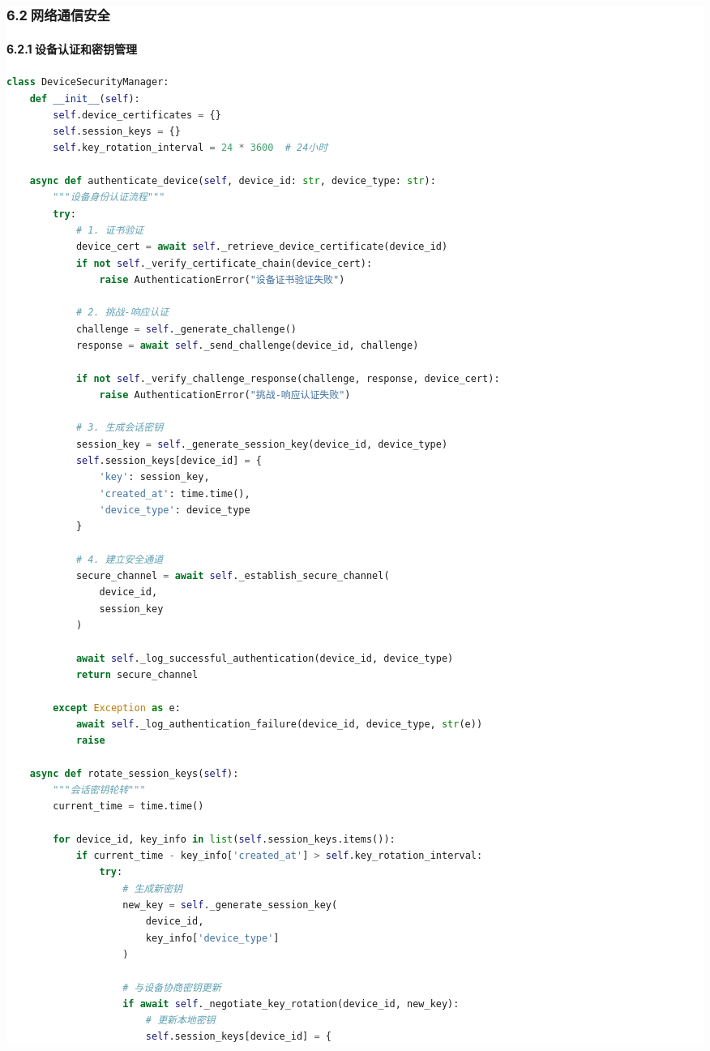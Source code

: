 ### 6.2 网络通信安全

#### 6.2.1 设备认证和密钥管理

```python
class DeviceSecurityManager:
    def __init__(self):
        self.device_certificates = {}
        self.session_keys = {}
        self.key_rotation_interval = 24 * 3600  # 24小时
        
    async def authenticate_device(self, device_id: str, device_type: str):
        """设备身份认证流程"""
        try:
            # 1. 证书验证
            device_cert = await self._retrieve_device_certificate(device_id)
            if not self._verify_certificate_chain(device_cert):
                raise AuthenticationError("设备证书验证失败")
            
            # 2. 挑战-响应认证
            challenge = self._generate_challenge()
            response = await self._send_challenge(device_id, challenge)
            
            if not self._verify_challenge_response(challenge, response, device_cert):
                raise AuthenticationError("挑战-响应认证失败")
            
            # 3. 生成会话密钥
            session_key = self._generate_session_key(device_id, device_type)
            self.session_keys[device_id] = {
                'key': session_key,
                'created_at': time.time(),
                'device_type': device_type
            }
            
            # 4. 建立安全通道
            secure_channel = await self._establish_secure_channel(
                device_id, 
                session_key
            )
            
            await self._log_successful_authentication(device_id, device_type)
            return secure_channel
            
        except Exception as e:
            await self._log_authentication_failure(device_id, device_type, str(e))
            raise
    
    async def rotate_session_keys(self):
        """会话密钥轮转"""
        current_time = time.time()
        
        for device_id, key_info in list(self.session_keys.items()):
            if current_time - key_info['created_at'] > self.key_rotation_interval:
                try:
                    # 生成新密钥
                    new_key = self._generate_session_key(
                        device_id, 
                        key_info['device_type']
                    )
                    
                    # 与设备协商密钥更新
                    if await self._negotiate_key_rotation(device_id, new_key):
                        # 更新本地密钥
                        self.session_keys[device_id] = {
```